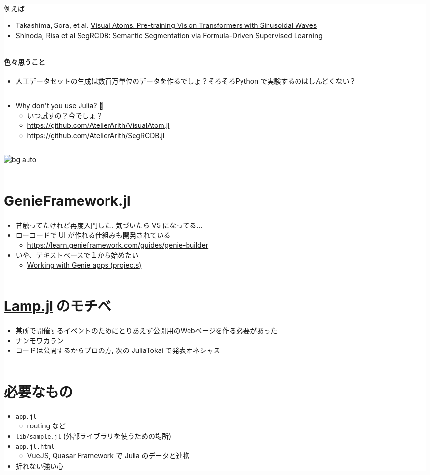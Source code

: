 例えば

- Takashima, Sora, et al. [Visual Atoms: Pre-training Vision Transformers with Sinusoidal Waves](https://masora1030.github.io/Visual-Atoms-Pre-training-Vision-Transformers-with-Sinusoidal-Waves/)
- Shinoda, Risa et al [SegRCDB: Semantic Segmentation via Formula-Driven Supervised Learning](https://dahlian00.github.io/SegRCDBPage/)

---

#### 色々思うこと

- 人工データセットの生成は数百万単位のデータを作るでしょ？そろそろPython で実験するのはしんどくない？

---

- Why don't you use Julia? :thinking:
	- いつ試すの？今でしょ？
	- https://github.com/AtelierArith/VisualAtom.jl
	- https://github.com/AtelierArith/SegRCDB.jl
---

![bg auto](https://user-images.githubusercontent.com/16760547/271760015-de18114c-cd1a-43f9-b756-9a9252839f5f.png)



---

# GenieFramework.jl

- 昔触ってたけれど再度入門した. 気づいたら V5 になってる...
- ローコードで UI が作れる仕組みも開発されている
	- https://learn.genieframework.com/guides/genie-builder
- いや、テキストベースで１から始めたい
	- [Working with Genie apps (projects)](https://genieframework.github.io/Genie.jl/dev/guides/Working_With_Genie_Apps.html)

---

# [Lamp.jl](https://github.com/AtelierArith/Lamp.jl) のモチベ

- 某所で開催するイベントのためにとりあえず公開用のWebページを作る必要があった
- ナンモワカラン
- コードは公開するからプロの方, 次の JuliaTokai で発表オネシャス

---

# 必要なもの

- `app.jl`
	- routing など
- `lib/sample.jl` (外部ライブラリを使うための場所)
- `app.jl.html` 
	- VueJS, Quasar Framework で Julia のデータと連携
- 折れない強い心
